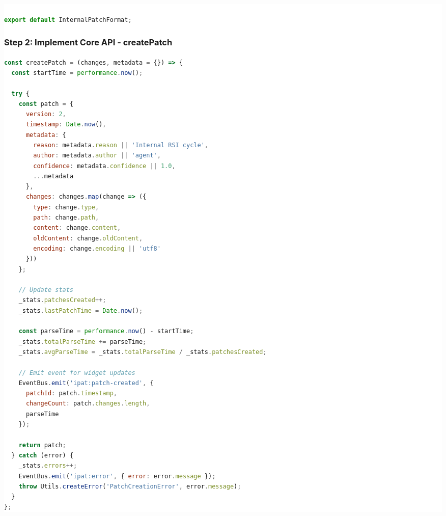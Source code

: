```javascript

export default InternalPatchFormat;
```

### Step 2: Implement Core API - createPatch

```javascript
const createPatch = (changes, metadata = {}) => {
  const startTime = performance.now();

  try {
    const patch = {
      version: 2,
      timestamp: Date.now(),
      metadata: {
        reason: metadata.reason || 'Internal RSI cycle',
        author: metadata.author || 'agent',
        confidence: metadata.confidence || 1.0,
        ...metadata
      },
      changes: changes.map(change => ({
        type: change.type,
        path: change.path,
        content: change.content,
        oldContent: change.oldContent,
        encoding: change.encoding || 'utf8'
      }))
    };

    // Update stats
    _stats.patchesCreated++;
    _stats.lastPatchTime = Date.now();

    const parseTime = performance.now() - startTime;
    _stats.totalParseTime += parseTime;
    _stats.avgParseTime = _stats.totalParseTime / _stats.patchesCreated;

    // Emit event for widget updates
    EventBus.emit('ipat:patch-created', {
      patchId: patch.timestamp,
      changeCount: patch.changes.length,
      parseTime
    });

    return patch;
  } catch (error) {
    _stats.errors++;
    EventBus.emit('ipat:error', { error: error.message });
    throw Utils.createError('PatchCreationError', error.message);
  }
};
```

